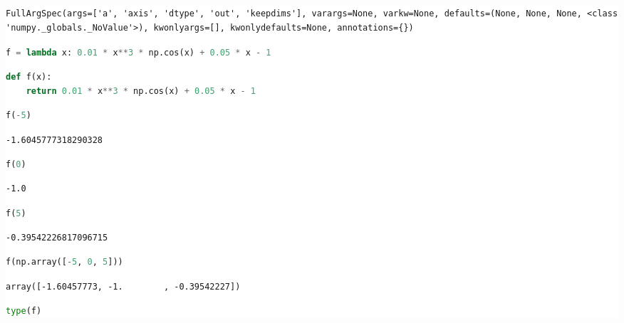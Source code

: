 


    FullArgSpec(args=['a', 'axis', 'dtype', 'out', 'keepdims'], varargs=None, varkw=None, defaults=(None, None, None, <class 'numpy._globals._NoValue'>), kwonlyargs=[], kwonlydefaults=None, annotations={})




```python
f = lambda x: 0.01 * x**3 * np.cos(x) + 0.05 * x - 1
```


```python
def f(x):
	return 0.01 * x**3 * np.cos(x) + 0.05 * x - 1
```


```python
f(-5)
```




    -1.6045777318290328




```python
f(0)
```




    -1.0




```python
f(5)
```




    -0.39542226817096715




```python
f(np.array([-5, 0, 5]))
```




    array([-1.60457773, -1.        , -0.39542227])




```python
type(f)
```

